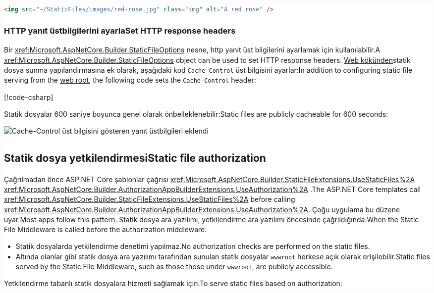 ```html
<img src="~/StaticFiles/images/red-rose.jpg" class="img" alt="A red rose" />
```

### <a name="set-http-response-headers"></a><span data-ttu-id="3c6f0-129">HTTP yanıt üstbilgilerini ayarla</span><span class="sxs-lookup"><span data-stu-id="3c6f0-129">Set HTTP response headers</span></span>

<span data-ttu-id="3c6f0-130">Bir <xref:Microsoft.AspNetCore.Builder.StaticFileOptions> nesne, http yanıt üst bilgilerini ayarlamak için kullanılabilir.</span><span class="sxs-lookup"><span data-stu-id="3c6f0-130">A <xref:Microsoft.AspNetCore.Builder.StaticFileOptions> object can be used to set HTTP response headers.</span></span> <span data-ttu-id="3c6f0-131">[Web kökünden](xref:fundamentals/index#web-root)statik dosya sunma yapılandırmasına ek olarak, aşağıdaki kod `Cache-Control` üst bilgisini ayarlar:</span><span class="sxs-lookup"><span data-stu-id="3c6f0-131">In addition to configuring static file serving from the [web root](xref:fundamentals/index#web-root), the following code sets the `Cache-Control` header:</span></span>

[!code-csharp[](~/fundamentals/static-files/samples/3.x/StaticFilesSample/StartupAddHeader.cs?name=snippet_Configure&highlight=15-24)]



<span data-ttu-id="3c6f0-132">Statik dosyalar 600 saniye boyunca genel olarak önbelleklenebilir:</span><span class="sxs-lookup"><span data-stu-id="3c6f0-132">Static files are publicly cacheable for 600 seconds:</span></span>

![Cache-Control üst bilgisini gösteren yanıt üstbilgileri eklendi](static-files/_static/add-header.png)

## <a name="static-file-authorization"></a><span data-ttu-id="3c6f0-134">Statik dosya yetkilendirmesi</span><span class="sxs-lookup"><span data-stu-id="3c6f0-134">Static file authorization</span></span>

<span data-ttu-id="3c6f0-135">Çağrılmadan önce ASP.NET Core şablonlar çağrısı <xref:Microsoft.AspNetCore.Builder.StaticFileExtensions.UseStaticFiles%2A> <xref:Microsoft.AspNetCore.Builder.AuthorizationAppBuilderExtensions.UseAuthorization%2A> .</span><span class="sxs-lookup"><span data-stu-id="3c6f0-135">The ASP.NET Core templates call <xref:Microsoft.AspNetCore.Builder.StaticFileExtensions.UseStaticFiles%2A> before calling <xref:Microsoft.AspNetCore.Builder.AuthorizationAppBuilderExtensions.UseAuthorization%2A>.</span></span> <span data-ttu-id="3c6f0-136">Çoğu uygulama bu düzene uyar.</span><span class="sxs-lookup"><span data-stu-id="3c6f0-136">Most apps follow this pattern.</span></span> <span data-ttu-id="3c6f0-137">Statik dosya ara yazılımı, yetkilendirme ara yazılımı öncesinde çağrıldığında:</span><span class="sxs-lookup"><span data-stu-id="3c6f0-137">When the Static File Middleware is called before the authorization middleware:</span></span>

  * <span data-ttu-id="3c6f0-138">Statik dosyalarda yetkilendirme denetimi yapılmaz.</span><span class="sxs-lookup"><span data-stu-id="3c6f0-138">No authorization checks are performed on the static files.</span></span>
  * <span data-ttu-id="3c6f0-139">Altında olanlar gibi statik dosya ara yazılımı tarafından sunulan statik dosyalar `wwwroot` herkese açık olarak erişilebilir.</span><span class="sxs-lookup"><span data-stu-id="3c6f0-139">Static files served by the Static File Middleware, such as those those under `wwwroot`, are publicly accessible.</span></span>
  
<span data-ttu-id="3c6f0-140">Yetkilendirme tabanlı statik dosyalara hizmeti sağlamak için:</span><span class="sxs-lookup"><span data-stu-id="3c6f0-140">To serve static files based on authorization:</span></span>
